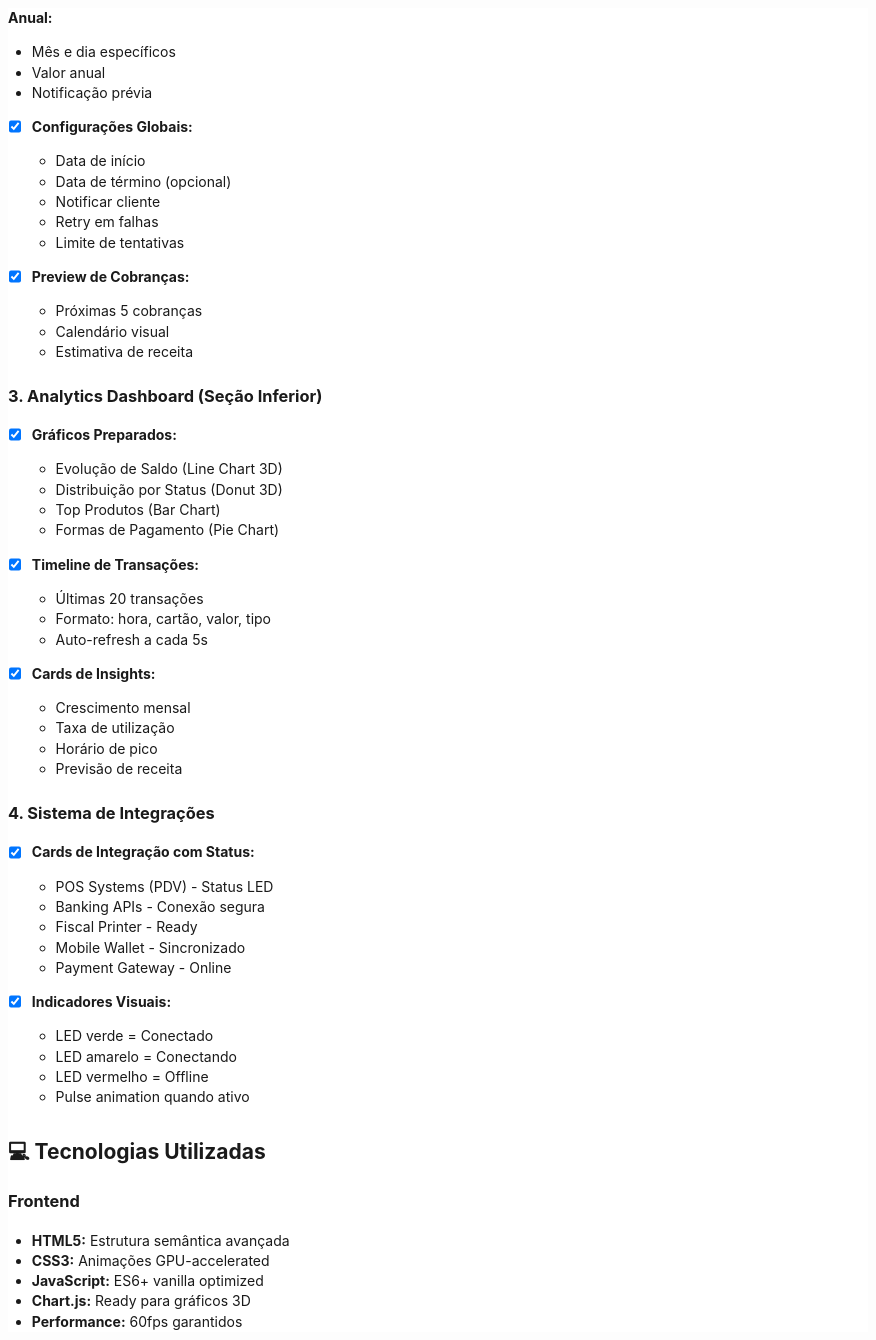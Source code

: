   **Anual:**
  - Mês e dia específicos
  - Valor anual
  - Notificação prévia

- [x] **Configurações Globais:**
  - Data de início
  - Data de término (opcional)
  - Notificar cliente
  - Retry em falhas
  - Limite de tentativas

- [x] **Preview de Cobranças:**
  - Próximas 5 cobranças
  - Calendário visual
  - Estimativa de receita

### 3. Analytics Dashboard (Seção Inferior)
- [x] **Gráficos Preparados:**
  - Evolução de Saldo (Line Chart 3D)
  - Distribuição por Status (Donut 3D)
  - Top Produtos (Bar Chart)
  - Formas de Pagamento (Pie Chart)

- [x] **Timeline de Transações:**
  - Últimas 20 transações
  - Formato: hora, cartão, valor, tipo
  - Auto-refresh a cada 5s

- [x] **Cards de Insights:**
  - Crescimento mensal
  - Taxa de utilização
  - Horário de pico
  - Previsão de receita

### 4. Sistema de Integrações
- [x] **Cards de Integração com Status:**
  - POS Systems (PDV) - Status LED
  - Banking APIs - Conexão segura
  - Fiscal Printer - Ready
  - Mobile Wallet - Sincronizado
  - Payment Gateway - Online

- [x] **Indicadores Visuais:**
  - LED verde = Conectado
  - LED amarelo = Conectando
  - LED vermelho = Offline
  - Pulse animation quando ativo

## 💻 Tecnologias Utilizadas

### Frontend
- **HTML5:** Estrutura semântica avançada
- **CSS3:** Animações GPU-accelerated
- **JavaScript:** ES6+ vanilla optimized
- **Chart.js:** Ready para gráficos 3D
- **Performance:** 60fps garantidos
